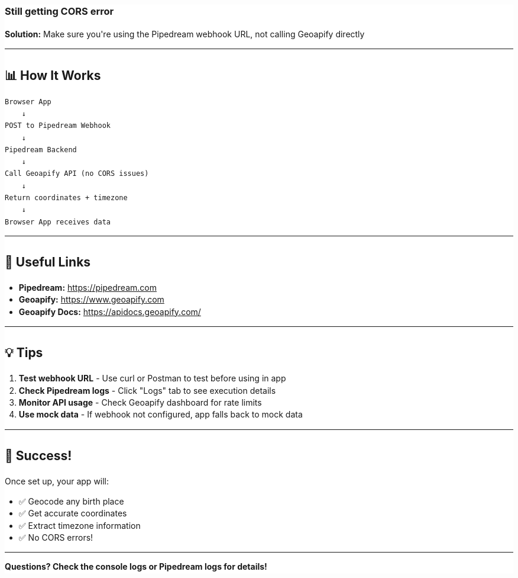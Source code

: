 ### Still getting CORS error
**Solution:** Make sure you're using the Pipedream webhook URL, not calling Geoapify directly

---

## 📊 How It Works

```
Browser App
    ↓
POST to Pipedream Webhook
    ↓
Pipedream Backend
    ↓
Call Geoapify API (no CORS issues)
    ↓
Return coordinates + timezone
    ↓
Browser App receives data
```

---

## 🔗 Useful Links

- **Pipedream:** https://pipedream.com
- **Geoapify:** https://www.geoapify.com
- **Geoapify Docs:** https://apidocs.geoapify.com/

---

## 💡 Tips

1. **Test webhook URL** - Use curl or Postman to test before using in app
2. **Check Pipedream logs** - Click "Logs" tab to see execution details
3. **Monitor API usage** - Check Geoapify dashboard for rate limits
4. **Use mock data** - If webhook not configured, app falls back to mock data

---

## 🎉 Success!

Once set up, your app will:
- ✅ Geocode any birth place
- ✅ Get accurate coordinates
- ✅ Extract timezone information
- ✅ No CORS errors!

---

**Questions? Check the console logs or Pipedream logs for details!**


